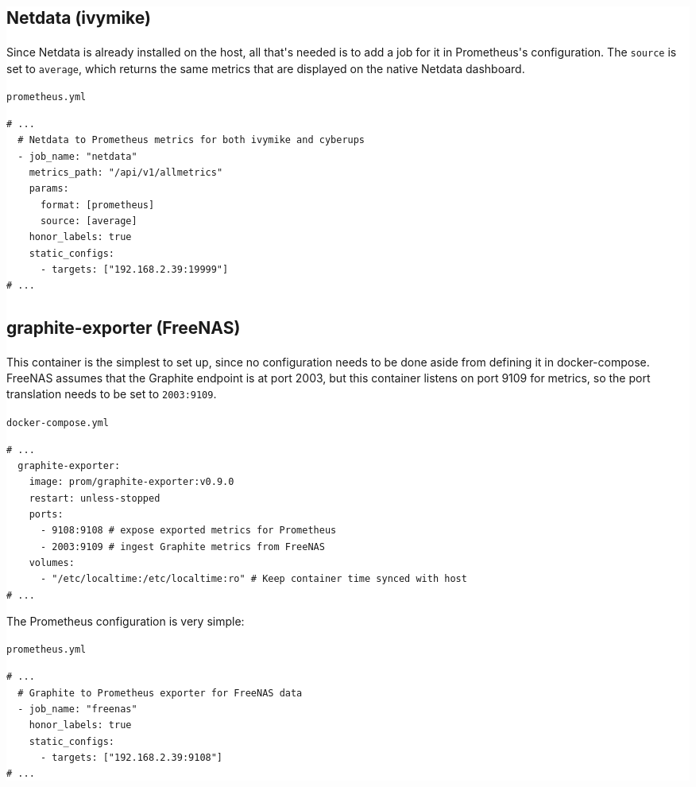 ## Netdata (ivymike)

Since Netdata is already installed on the host, all that's needed is to add a job for it in Prometheus's configuration. The `source` is set to `average`, which returns the same metrics that are displayed on the native Netdata dashboard.

`prometheus.yml`

```
# ...
  # Netdata to Prometheus metrics for both ivymike and cyberups
  - job_name: "netdata"
    metrics_path: "/api/v1/allmetrics"
    params:
      format: [prometheus]
      source: [average]
    honor_labels: true
    static_configs:
      - targets: ["192.168.2.39:19999"]
# ...
```

## graphite-exporter (FreeNAS)

This container is the simplest to set up, since no configuration needs to be done aside from defining it in docker-compose. FreeNAS assumes that the Graphite endpoint is at port 2003, but this container listens on port 9109 for metrics, so the port translation needs to be set to `2003:9109`.

`docker-compose.yml`

```
# ...
  graphite-exporter:
    image: prom/graphite-exporter:v0.9.0
    restart: unless-stopped
    ports:
      - 9108:9108 # expose exported metrics for Prometheus
      - 2003:9109 # ingest Graphite metrics from FreeNAS
    volumes:
      - "/etc/localtime:/etc/localtime:ro" # Keep container time synced with host
# ...
```

The Prometheus configuration is very simple:

`prometheus.yml`

```
# ...
  # Graphite to Prometheus exporter for FreeNAS data
  - job_name: "freenas"
    honor_labels: true
    static_configs:
      - targets: ["192.168.2.39:9108"]
# ...
```
